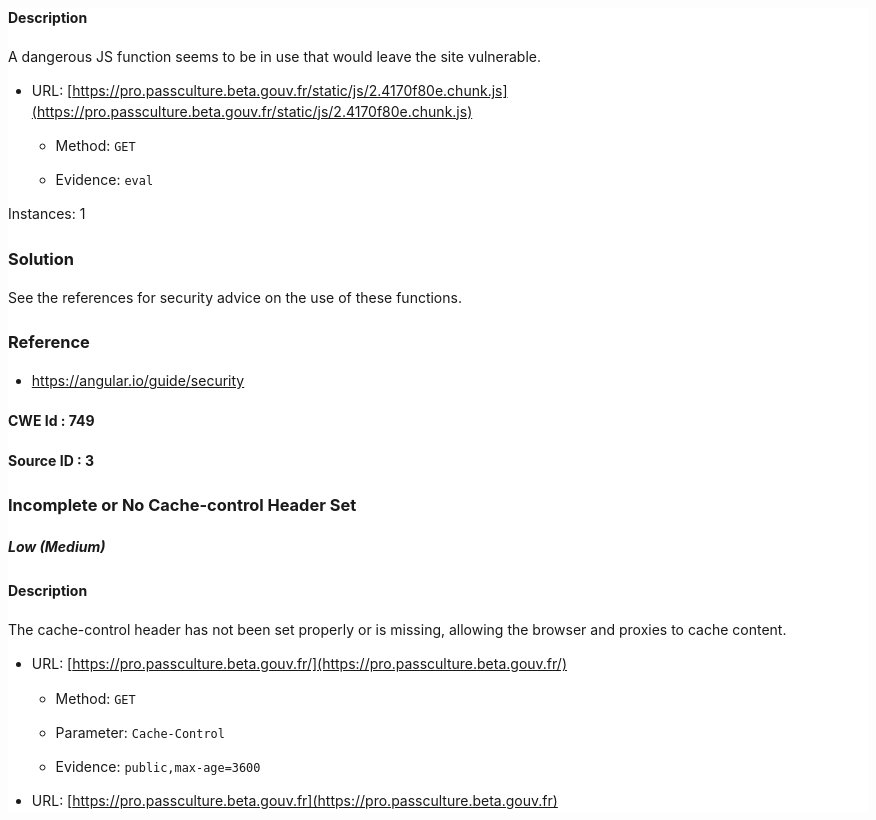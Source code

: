   
  
  
#### Description
<p>A dangerous JS function seems to be in use that would leave the site vulnerable.</p>
  
  
  
* URL: [https://pro.passculture.beta.gouv.fr/static/js/2.4170f80e.chunk.js](https://pro.passculture.beta.gouv.fr/static/js/2.4170f80e.chunk.js)
  
  
  * Method: `GET`
  
  
  * Evidence: `eval`
  
  
  
  
Instances: 1
  
### Solution
<p>See the references for security advice on the use of these functions.</p>
  
### Reference
* https://angular.io/guide/security

  
#### CWE Id : 749
  
#### Source ID : 3

  
  
  
  
### Incomplete or No Cache-control Header Set
##### Low (Medium)
  
  
  
  
#### Description
<p>The cache-control header has not been set properly or is missing, allowing the browser and proxies to cache content.</p>
  
  
  
* URL: [https://pro.passculture.beta.gouv.fr/](https://pro.passculture.beta.gouv.fr/)
  
  
  * Method: `GET`
  
  
  * Parameter: `Cache-Control`
  
  
  * Evidence: `public,max-age=3600`
  
  
  
  
* URL: [https://pro.passculture.beta.gouv.fr](https://pro.passculture.beta.gouv.fr)
  
  